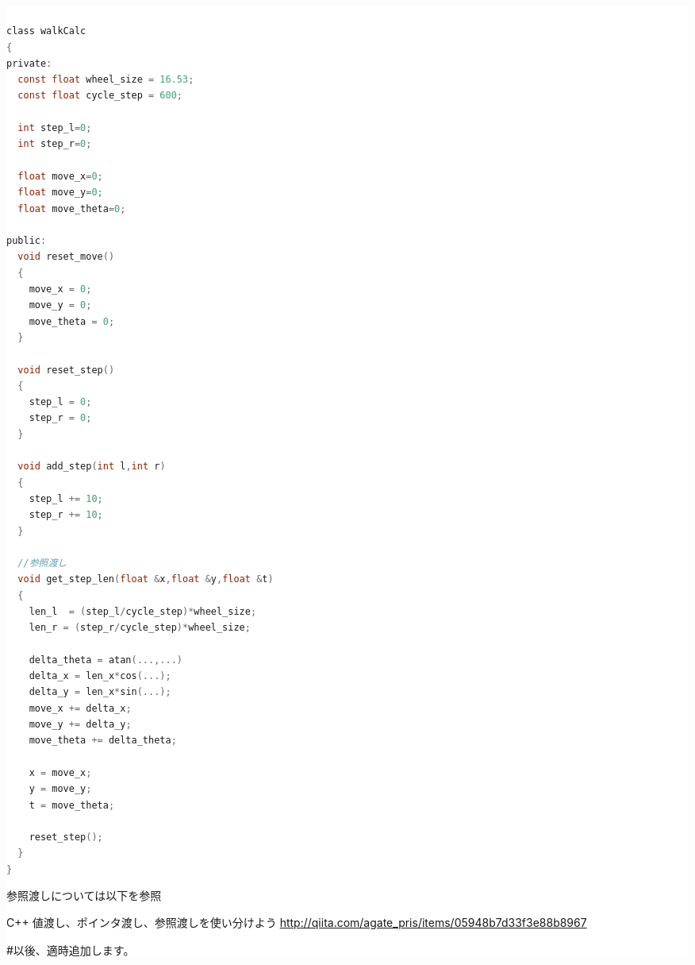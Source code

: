 ```cpp:walkCalc.c

class walkCalc
{
private:
  const float wheel_size = 16.53;
  const float cycle_step = 600;

  int step_l=0;
  int step_r=0;

  float move_x=0;
  float move_y=0;
  float move_theta=0;

public:
  void reset_move()
  {
    move_x = 0;
    move_y = 0;
    move_theta = 0;
  }

  void reset_step()
  {
    step_l = 0;
    step_r = 0;
  }

  void add_step(int l,int r)
  {
    step_l += 10;
    step_r += 10;
  }

  //参照渡し
  void get_step_len(float &x,float &y,float &t)
  {
    len_l  = (step_l/cycle_step)*wheel_size;
    len_r = (step_r/cycle_step)*wheel_size;

    delta_theta = atan(...,...)
    delta_x = len_x*cos(...);
    delta_y = len_x*sin(...);
    move_x += delta_x;
    move_y += delta_y;
    move_theta += delta_theta;

    x = move_x;
    y = move_y;
    t = move_theta;

    reset_step();
  }
}

```

参照渡しについては以下を参照

C++ 値渡し、ポインタ渡し、参照渡しを使い分けよう
http://qiita.com/agate_pris/items/05948b7d33f3e88b8967

#以後、適時追加します。

